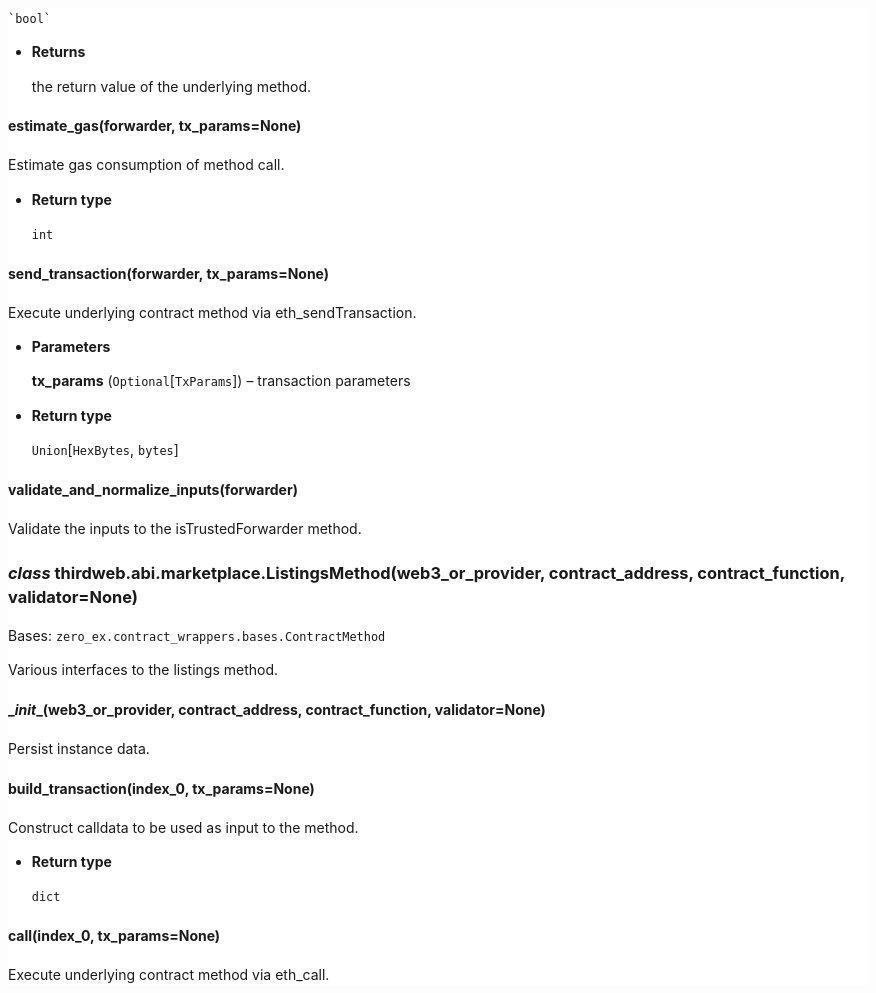     `bool`



* **Returns**

    the return value of the underlying method.



#### estimate_gas(forwarder, tx_params=None)
Estimate gas consumption of method call.


* **Return type**

    `int`



#### send_transaction(forwarder, tx_params=None)
Execute underlying contract method via eth_sendTransaction.


* **Parameters**

    **tx_params** (`Optional`[`TxParams`]) – transaction parameters



* **Return type**

    `Union`[`HexBytes`, `bytes`]



#### validate_and_normalize_inputs(forwarder)
Validate the inputs to the isTrustedForwarder method.


### _class_ thirdweb.abi.marketplace.ListingsMethod(web3_or_provider, contract_address, contract_function, validator=None)
Bases: `zero_ex.contract_wrappers.bases.ContractMethod`

Various interfaces to the listings method.


#### \__init__(web3_or_provider, contract_address, contract_function, validator=None)
Persist instance data.


#### build_transaction(index_0, tx_params=None)
Construct calldata to be used as input to the method.


* **Return type**

    `dict`



#### call(index_0, tx_params=None)
Execute underlying contract method via eth_call.
